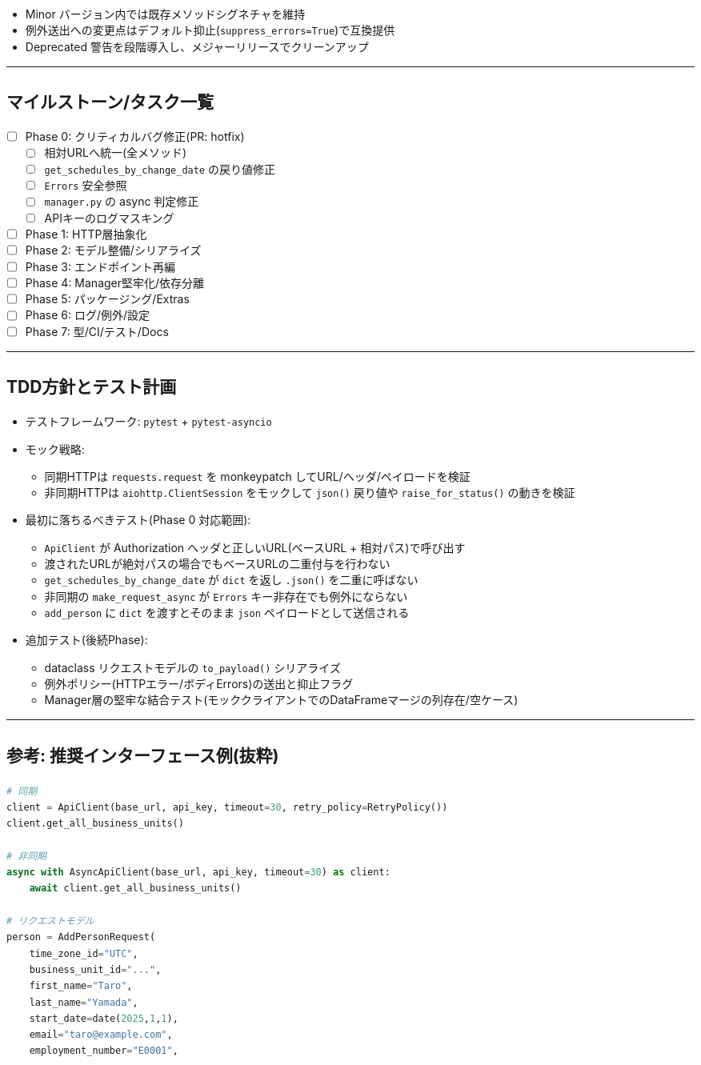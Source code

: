 - Minor バージョン内では既存メソッドシグネチャを維持
- 例外送出への変更点はデフォルト抑止(`suppress_errors=True`)で互換提供
- Deprecated 警告を段階導入し、メジャーリリースでクリーンアップ

---

## マイルストーン/タスク一覧

- [ ] Phase 0: クリティカルバグ修正(PR: hotfix)
  - [ ] 相対URLへ統一(全メソッド)
  - [ ] `get_schedules_by_change_date` の戻り値修正
  - [ ] `Errors` 安全参照
  - [ ] `manager.py` の async 判定修正
  - [ ] APIキーのログマスキング
- [ ] Phase 1: HTTP層抽象化
- [ ] Phase 2: モデル整備/シリアライズ
- [ ] Phase 3: エンドポイント再編
- [ ] Phase 4: Manager堅牢化/依存分離
- [ ] Phase 5: パッケージング/Extras
- [ ] Phase 6: ログ/例外/設定
- [ ] Phase 7: 型/CI/テスト/Docs

---

## TDD方針とテスト計画

- テストフレームワーク: `pytest` + `pytest-asyncio`
- モック戦略:
  - 同期HTTPは `requests.request` を monkeypatch してURL/ヘッダ/ペイロードを検証
  - 非同期HTTPは `aiohttp.ClientSession` をモックして `json()` 戻り値や `raise_for_status()` の動きを検証
- 最初に落ちるべきテスト(Phase 0 対応範囲):
  - `ApiClient` が Authorization ヘッダと正しいURL(ベースURL + 相対パス)で呼び出す
  - 渡されたURLが絶対パスの場合でもベースURLの二重付与を行わない
  - `get_schedules_by_change_date` が `dict` を返し `.json()` を二重に呼ばない
  - 非同期の `make_request_async` が `Errors` キー非存在でも例外にならない
  - `add_person` に `dict` を渡すとそのまま `json` ペイロードとして送信される

- 追加テスト(後続Phase):
  - dataclass リクエストモデルの `to_payload()` シリアライズ
  - 例外ポリシー(HTTPエラー/ボディErrors)の送出と抑止フラグ
  - Manager層の堅牢な結合テスト(モッククライアントでのDataFrameマージの列存在/空ケース)

---

## 参考: 推奨インターフェース例(抜粋)

```python
# 同期
client = ApiClient(base_url, api_key, timeout=30, retry_policy=RetryPolicy())
client.get_all_business_units()

# 非同期
async with AsyncApiClient(base_url, api_key, timeout=30) as client:
    await client.get_all_business_units()

# リクエストモデル
person = AddPersonRequest(
    time_zone_id="UTC",
    business_unit_id="...",
    first_name="Taro",
    last_name="Yamada",
    start_date=date(2025,1,1),
    email="taro@example.com",
    employment_number="E0001",
```